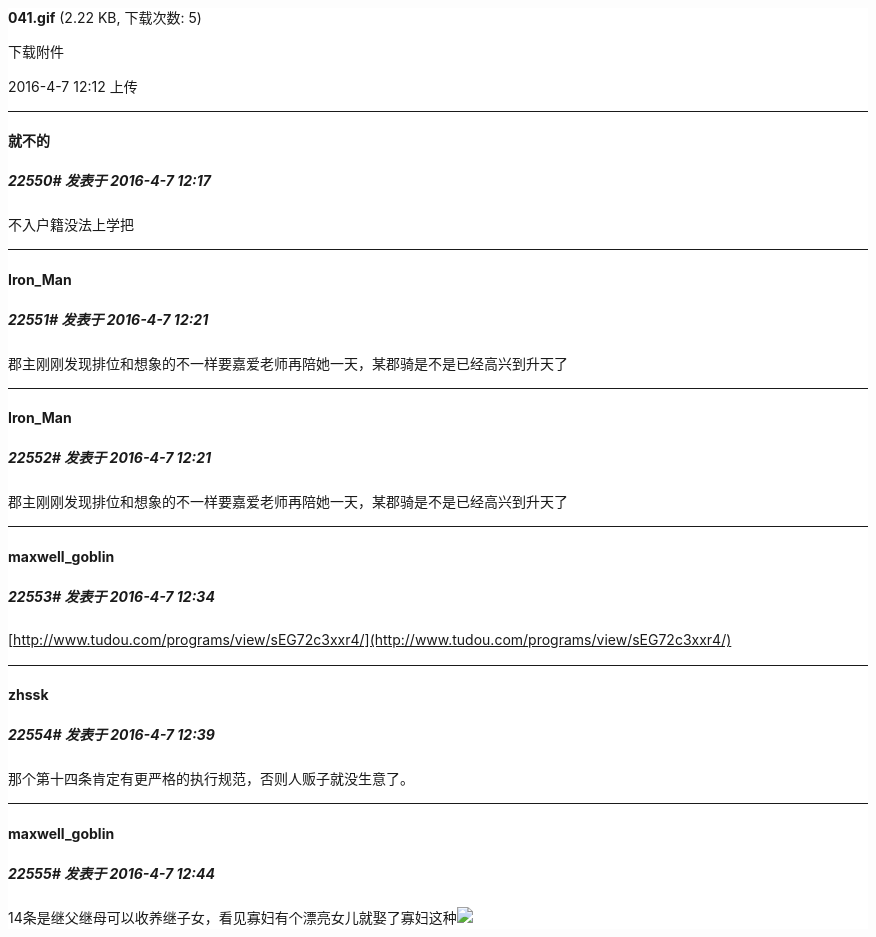 <strong>041.gif</strong> (2.22 KB, 下载次数: 5)

下载附件

2016-4-7 12:12 上传


-----

####  就不的  
##### 22550#       发表于 2016-4-7 12:17


不入户籍没法上学把


-----

####  Iron_Man  
##### 22551#       发表于 2016-4-7 12:21


郡主刚刚发现排位和想象的不一样要嘉爱老师再陪她一天，某郡骑是不是已经高兴到升天了


-----

####  Iron_Man  
##### 22552#       发表于 2016-4-7 12:21


郡主刚刚发现排位和想象的不一样要嘉爱老师再陪她一天，某郡骑是不是已经高兴到升天了


-----

####  maxwell_goblin  
##### 22553#       发表于 2016-4-7 12:34


[http://www.tudou.com/programs/view/sEG72c3xxr4/](http://www.tudou.com/programs/view/sEG72c3xxr4/)


-----

####  zhssk  
##### 22554#       发表于 2016-4-7 12:39


那个第十四条肯定有更严格的执行规范，否则人贩子就没生意了。


-----

####  maxwell_goblin  
##### 22555#       发表于 2016-4-7 12:44


14条是继父继母可以收养继子女，看见寡妇有个漂亮女儿就娶了寡妇这种<img src="https://static.saraba1st.com/image/smiley/face/191.gif" referrerpolicy="no-referrer">
